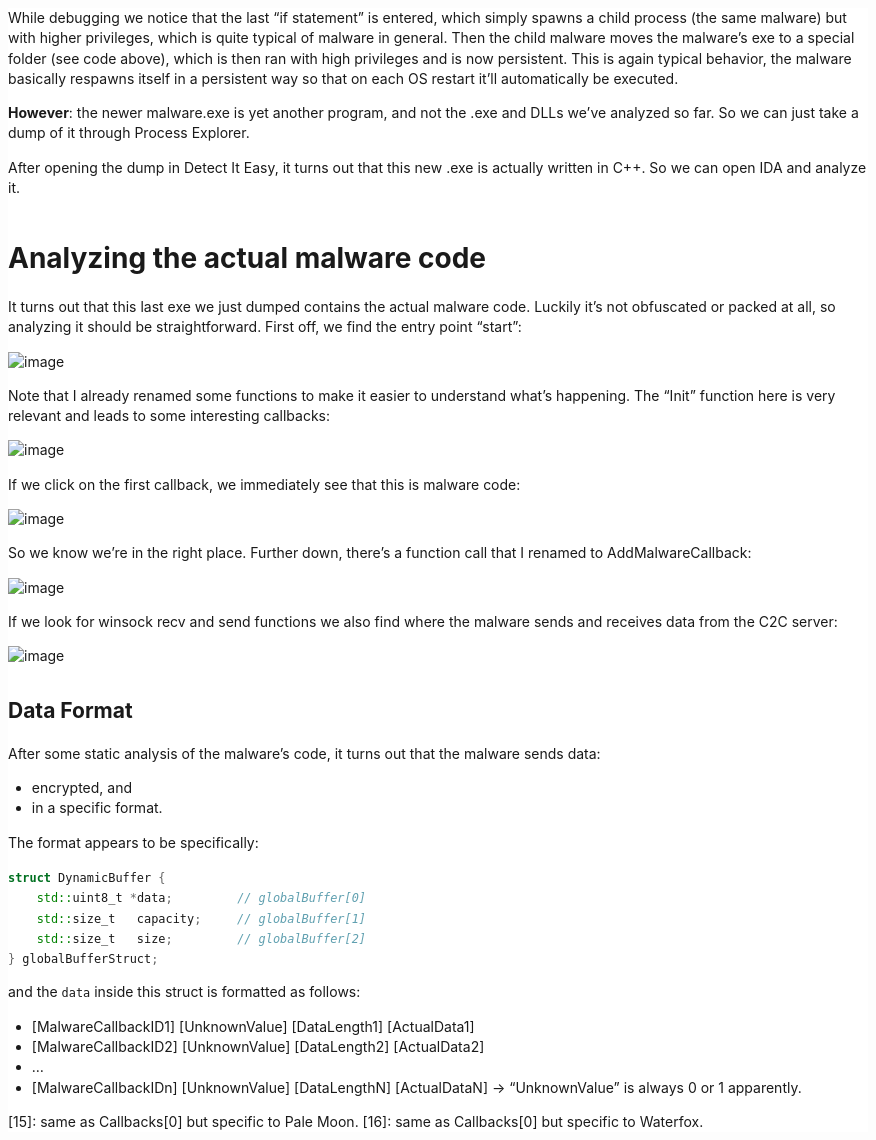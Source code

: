 While debugging we notice that the last “if statement” is entered, which simply spawns a child process (the same malware) but with higher privileges, which is quite typical of malware in general.
Then the child malware moves the malware’s exe to a special folder (see code above), which is then ran with high privileges and is now persistent. This is again typical behavior, the malware basically respawns itself in a persistent way so that on each OS restart it’ll automatically be executed.

**However**: the newer malware.exe is yet another program, and not the .exe and DLLs we’ve analyzed so far. 
So we can just take a dump of it through Process Explorer.

After opening the dump in Detect It Easy, it turns out that this new .exe is actually written in C++. So we can open IDA and analyze it.

# Analyzing the actual malware code
It turns out that this last exe we just dumped contains the actual malware code.
Luckily it’s not obfuscated or packed at all, so analyzing it should be straightforward.
First off, we find the entry point “start”:

<img width="346" height="210" alt="image" src="https://github.com/user-attachments/assets/8708f35c-19ea-473c-b670-ddd8f181c46c" />

Note that I already renamed some functions to make it easier to understand what’s happening.
The “Init” function here is very relevant and leads to some interesting callbacks:

<img width="446" height="175" alt="image" src="https://github.com/user-attachments/assets/f9f7f9f4-733c-4a36-ba1f-31dd6c6d071c" />

If we click on the first callback, we immediately see that this is malware code:

<img width="535" height="179" alt="image" src="https://github.com/user-attachments/assets/7a5d7315-8398-47a0-92a2-a7abd5232aba" />

So we know we’re in the right place. Further down, there’s a function call that I renamed to AddMalwareCallback:

<img width="483" height="93" alt="image" src="https://github.com/user-attachments/assets/2db14b21-95c5-4ce2-969f-fd4737fa8c2f" />

If we look for winsock recv and send functions we also find where the malware sends and receives data from the C2C server:

<img width="243" height="220" alt="image" src="https://github.com/user-attachments/assets/54a34670-7012-4756-93d2-88ea45bf997b" />

## Data Format
After some static analysis of the malware’s code, it turns out that the malware sends data:
- encrypted, and
- in a specific format.

The format appears to be specifically:
```cpp
struct DynamicBuffer {
    std::uint8_t *data;         // globalBuffer[0]
    std::size_t   capacity;     // globalBuffer[1]
    std::size_t   size;         // globalBuffer[2]
} globalBufferStruct;
```
and the `data` inside this struct is formatted as follows:
- [MalwareCallbackID1] [UnknownValue] [DataLength1] [ActualData1]
- [MalwareCallbackID2] [UnknownValue] [DataLength2] [ActualData2]
- …
- [MalwareCallbackIDn] [UnknownValue] [DataLengthN] [ActualDataN]
→ “UnknownValue” is always 0 or 1 apparently.


[15]:  same as Callbacks[0] but specific to Pale Moon.
[16]: same as Callbacks[0] but specific to Waterfox.